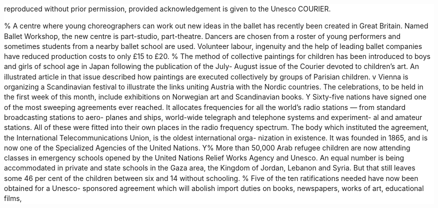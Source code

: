 reproduced without prior permission, 
provided acknowledgement is given 
to the Unesco COURIER. 
 
  
% A centre where young choreographers 
can work out new ideas in the ballet 
has recently been created in Great 
Britain. Named Ballet Workshop, the 
new centre is part-studio, part-theatre. 
Dancers are chosen from a roster of 
young performers and sometimes 
students from a nearby ballet school 
are used. Volunteer labour, ingenuity 
and the help of leading ballet companies 
have reduced production costs to only 
£15 to £20. 
% The method of collective paintings 
for children has been introduced to 
boys and girls of school age in Japan 
following the publication of the July- 
August issue of the Courier devoted to 
children’s art. An illustrated article in 
that issue described how paintings are 
executed collectively by groups of 
Parisian children. 
v Vienna is organizing a Scandinavian 
festival to illustrate the links uniting 
Austria with the Nordic countries. The 
celebrations, to be held in the first week 
of this month, include exhibitions on 
Norwegian art and Scandinavian books. 
Y Sixty-five nations have signed one 
of the most sweeping agreements ever 
reached. It allocates frequencies for all 
the world’s radio stations — from 
standard broadcasting stations to aero- 
planes and ships, world-wide telegraph 
and telephone systems and experiment- 
al and amateur stations. All of these 
were fitted into their own places in the 
radio frequency spectrum. The body 
which instituted the agreement, 
the International Telecommunications 
Union, is the oldest international orga- 
nization in existence. It was founded 
in 1865, and is now one of the Specialized 
Agencies of the United Nations. 
Y% More than 50,000 Arab refugee 
children are now attending classes 
in emergency schools opened by the 
United Nations Relief Works Agency 
and Unesco. An equal number is 
being accommodated in private and 
state schools in the Gaza area, 
the Kingdom of Jordan, Lebanon 
and Syria. But that still leaves some 
46 per cent of the children between six 
and 14 without schooling. 
% Five of the ten ratifications needed 
have now been obtained for a Unesco- 
sponsored agreement which will abolish 
import duties on books, newspapers, 
works of art, educational films, 